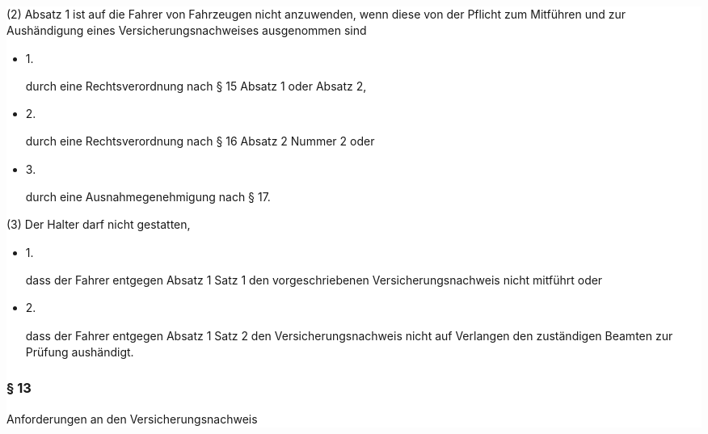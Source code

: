 (2) Absatz 1 ist auf die Fahrer von Fahrzeugen nicht anzuwenden, wenn
diese von der Pflicht zum Mitführen und zur Aushändigung eines
Versicherungsnachweises ausgenommen sind

  - 1\.
    
    <div>
    
    durch eine Rechtsverordnung nach § 15 Absatz 1 oder Absatz 2,
    
    </div>

  - 2\.
    
    <div>
    
    durch eine Rechtsverordnung nach § 16 Absatz 2 Nummer 2 oder
    
    </div>

  - 3\.
    
    <div>
    
    durch eine Ausnahmegenehmigung nach § 17.
    
    </div>

</div>

<div class="jurAbsatz">

(3) Der Halter darf nicht gestatten,

  - 1\.
    
    <div>
    
    dass der Fahrer entgegen Absatz 1 Satz 1 den vorgeschriebenen
    Versicherungsnachweis nicht mitführt oder
    
    </div>

  - 2\.
    
    <div>
    
    dass der Fahrer entgegen Absatz 1 Satz 2 den Versicherungsnachweis
    nicht auf Verlangen den zuständigen Beamten zur Prüfung aushändigt.
    
    </div>

</div>

</div>

</div>

</div>

<span id="BJNR0770B0024BJNE001300000.html"></span>

### § 13  
Anforderungen an den Versicherungsnachweis
